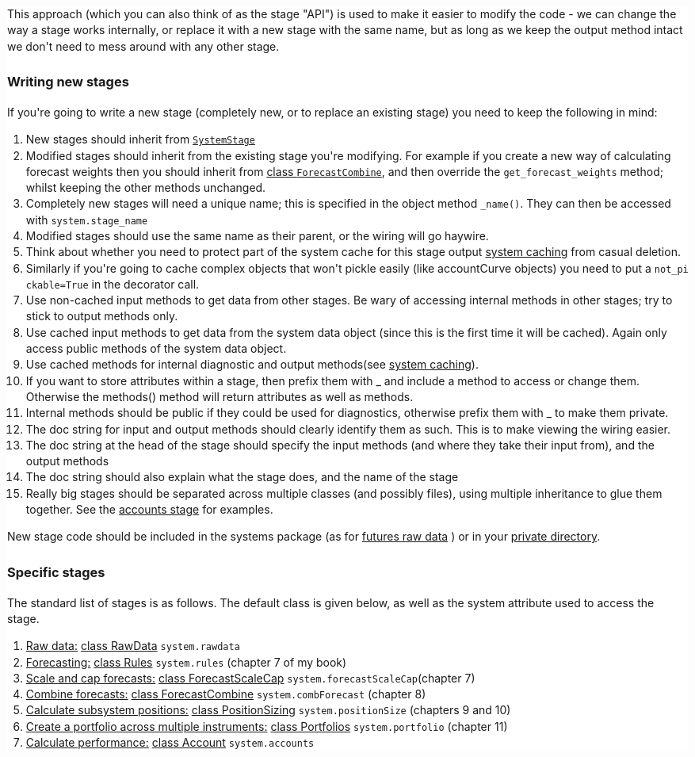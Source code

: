 This approach (which you can also think of as the stage "API") is used to make it easier to modify the code - we can change the way a stage works internally, or replace it with a new stage with the same name, but as long as we keep the output method intact we don't need to mess around with any other stage.


### Writing new stages

If you're going to write a new stage (completely new, or to replace an existing stage) you need to keep the following in mind:

1. New stages should inherit from [`SystemStage`](/systems/stage.py)
2. Modified stages should inherit from the existing stage you're modifying. For example if you create a new way of calculating forecast weights then you should inherit from [class `ForecastCombine`](/systems/forecast_combine.py), and then override the `get_forecast_weights` method; whilst keeping the other methods unchanged.
3. Completely new stages will need a unique name; this is specified in the object method `_name()`. They can then be accessed with `system.stage_name`
4. Modified stages should use the same name as their parent, or the wiring will go haywire.
5. Think about whether you need to protect part of the system cache for this stage output [system caching](#system-caching-and-pickling) from casual deletion.
6. Similarly if you're going to cache complex objects that won't pickle easily (like accountCurve objects) you need to put a `not_pickable=True` in the decorator call.
7. Use non-cached input methods to get data from other stages. Be wary of accessing internal methods in other stages; try to stick to output methods only.
8. Use cached input methods to get data from the system data object (since this is the first time it will be cached). Again only access public methods of the system data object.
9. Use cached methods for internal diagnostic and output methods(see [system caching](#system-caching-and-pickling)).
10. If you want to store attributes within a stage, then prefix them with _ and include a method to access or change them. Otherwise the methods() method will return attributes as well as methods.
11. Internal methods should be public if they could be used for diagnostics, otherwise prefix them with _ to make them private.
12. The doc string for input and output methods should clearly identify them as such. This is to make viewing the wiring easier.
13. The doc string at the head of the stage should specify the input methods (and where they take their input from), and the output methods
14. The doc string should also explain what the stage does, and the name of the stage
15. Really big stages should be separated across multiple classes (and possibly files), using multiple inheritance to glue them together. See the [accounts stage](/systems/accounts) for examples.

New stage code should be included in the systems package (as for [futures raw data](/systems/rawdata.py) ) or in your [private directory](/private).

### Specific stages

The standard list of stages is as follows. The default class is given below, as well as the system attribute used to access the stage.

1. [Raw data:](#stage-raw-data) [class RawData](/systems/rawdata.py) `system.rawdata`
2. [Forecasting:](#stage-rules) [class Rules](/systems/forecasting.py) `system.rules` (chapter 7 of my book)
3. [Scale and cap forecasts:](#stage-forecast-scale-and-cap) [class ForecastScaleCap](/systems/forecast_scale_cap.py) `system.forecastScaleCap`(chapter 7)
4. [Combine forecasts:](#stage-forecast-combine) [class ForecastCombine](/systems/forecast_combine.py) `system.combForecast` (chapter 8)
5. [Calculate subsystem positions:](#position-sizing-stage) [class PositionSizing](/systems/positionsizing.py) `system.positionSize` (chapters 9 and 10)
6. [Create a portfolio across multiple instruments:](#stage-creating-portfolios) [class Portfolios](/systems/portfolio.py) `system.portfolio` (chapter 11)
7. [Calculate performance:](#stage-accounting) [class Account](/systems/accounts/accounts_stage.py) `system.accounts`
